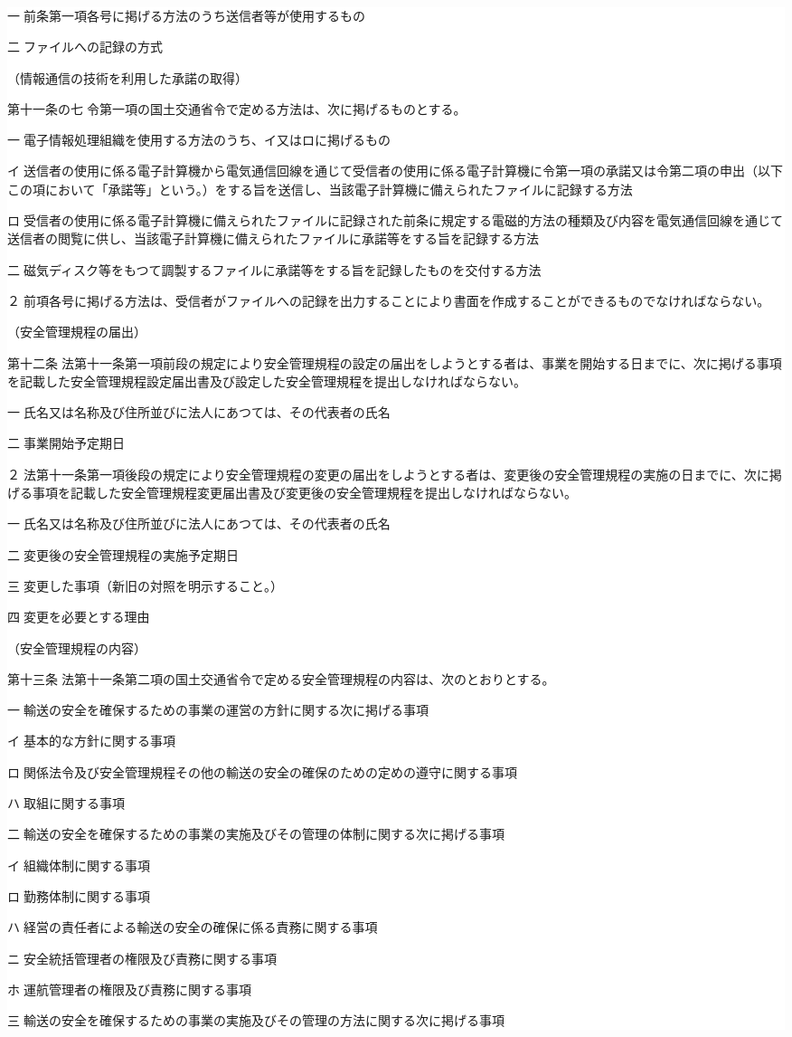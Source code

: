一 前条第一項各号に掲げる方法のうち送信者等が使用するもの

二 ファイルへの記録の方式

（情報通信の技術を利用した承諾の取得）

第十一条の七 令第一項の国土交通省令で定める方法は、次に掲げるものとする。

一 電子情報処理組織を使用する方法のうち、イ又はロに掲げるもの

イ 送信者の使用に係る電子計算機から電気通信回線を通じて受信者の使用に係る電子計算機に令第一項の承諾又は令第二項の申出（以下この項において「承諾等」という。）をする旨を送信し、当該電子計算機に備えられたファイルに記録する方法

ロ 受信者の使用に係る電子計算機に備えられたファイルに記録された前条に規定する電磁的方法の種類及び内容を電気通信回線を通じて送信者の閲覧に供し、当該電子計算機に備えられたファイルに承諾等をする旨を記録する方法

二 磁気ディスク等をもつて調製するファイルに承諾等をする旨を記録したものを交付する方法

２ 前項各号に掲げる方法は、受信者がファイルへの記録を出力することにより書面を作成することができるものでなければならない。

（安全管理規程の届出）

第十二条 法第十一条第一項前段の規定により安全管理規程の設定の届出をしようとする者は、事業を開始する日までに、次に掲げる事項を記載した安全管理規程設定届出書及び設定した安全管理規程を提出しなければならない。

一 氏名又は名称及び住所並びに法人にあつては、その代表者の氏名

二 事業開始予定期日

２ 法第十一条第一項後段の規定により安全管理規程の変更の届出をしようとする者は、変更後の安全管理規程の実施の日までに、次に掲げる事項を記載した安全管理規程変更届出書及び変更後の安全管理規程を提出しなければならない。

一 氏名又は名称及び住所並びに法人にあつては、その代表者の氏名

二 変更後の安全管理規程の実施予定期日

三 変更した事項（新旧の対照を明示すること。）

四 変更を必要とする理由

（安全管理規程の内容）

第十三条 法第十一条第二項の国土交通省令で定める安全管理規程の内容は、次のとおりとする。

一 輸送の安全を確保するための事業の運営の方針に関する次に掲げる事項

イ 基本的な方針に関する事項

ロ 関係法令及び安全管理規程その他の輸送の安全の確保のための定めの遵守に関する事項

ハ 取組に関する事項

二 輸送の安全を確保するための事業の実施及びその管理の体制に関する次に掲げる事項

イ 組織体制に関する事項

ロ 勤務体制に関する事項

ハ 経営の責任者による輸送の安全の確保に係る責務に関する事項

ニ 安全統括管理者の権限及び責務に関する事項

ホ 運航管理者の権限及び責務に関する事項

三 輸送の安全を確保するための事業の実施及びその管理の方法に関する次に掲げる事項

